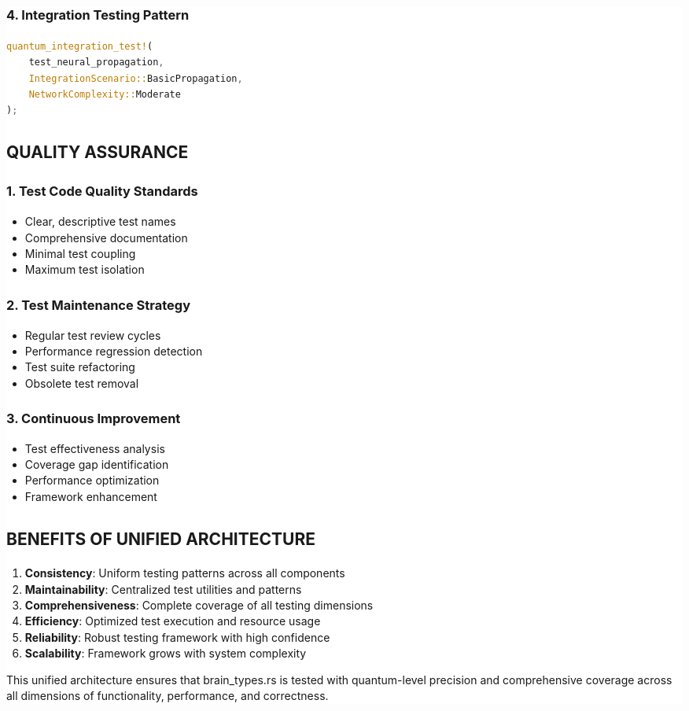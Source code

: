 ### 4. Integration Testing Pattern
```rust
quantum_integration_test!(
    test_neural_propagation,
    IntegrationScenario::BasicPropagation,
    NetworkComplexity::Moderate
);
```

## QUALITY ASSURANCE

### 1. Test Code Quality Standards
- Clear, descriptive test names
- Comprehensive documentation
- Minimal test coupling
- Maximum test isolation

### 2. Test Maintenance Strategy
- Regular test review cycles
- Performance regression detection
- Test suite refactoring
- Obsolete test removal

### 3. Continuous Improvement
- Test effectiveness analysis
- Coverage gap identification
- Performance optimization
- Framework enhancement

## BENEFITS OF UNIFIED ARCHITECTURE

1. **Consistency**: Uniform testing patterns across all components
2. **Maintainability**: Centralized test utilities and patterns
3. **Comprehensiveness**: Complete coverage of all testing dimensions
4. **Efficiency**: Optimized test execution and resource usage
5. **Reliability**: Robust testing framework with high confidence
6. **Scalability**: Framework grows with system complexity

This unified architecture ensures that brain_types.rs is tested with quantum-level precision and comprehensive coverage across all dimensions of functionality, performance, and correctness.